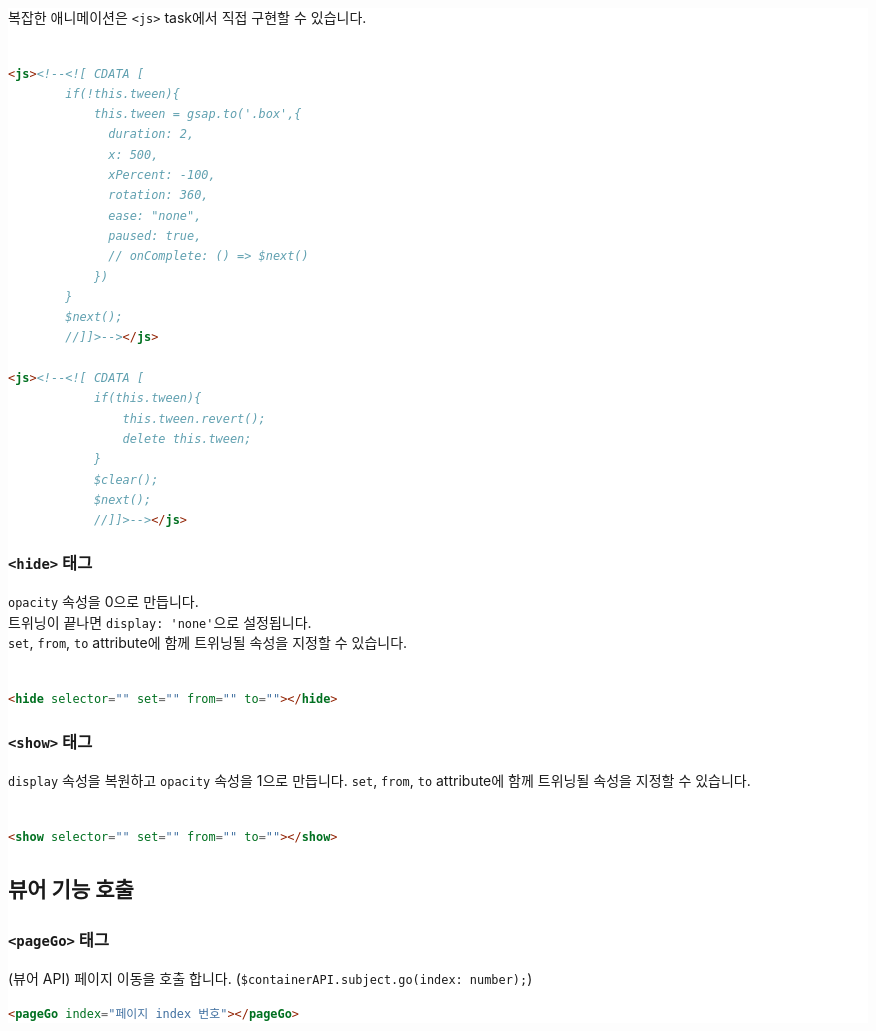복잡한 애니메이션은 `<js>` task에서 직접 구현할 수 있습니다.

```html

<js><!--<![ CDATA [
        if(!this.tween){
            this.tween = gsap.to('.box',{
              duration: 2,
              x: 500,
              xPercent: -100,
              rotation: 360,
              ease: "none",
              paused: true,
              // onComplete: () => $next()
            })
        }
        $next();
        //]]>--></js>

<js><!--<![ CDATA [
            if(this.tween){
                this.tween.revert();
                delete this.tween;
            }
            $clear();
            $next();
            //]]>--></js>
```

### `<hide>` 태그

`opacity` 속성을 0으로 만듭니다.  
트위닝이 끝나면 `display: 'none'`으로 설정됩니다.  
`set`, `from`, `to` attribute에 함께 트위닝될 속성을 지정할 수 있습니다.

```html

<hide selector="" set="" from="" to=""></hide>
```

### `<show>` 태그

`display` 속성을 복원하고 `opacity` 속성을 1으로 만듭니다.
`set`, `from`, `to` attribute에 함께 트위닝될 속성을 지정할 수 있습니다.

```html

<show selector="" set="" from="" to=""></show>
```

## 뷰어 기능 호출

### `<pageGo>` 태그
(뷰어 API) 페이지 이동을 호출 합니다. (`$containerAPI.subject.go(index: number);`)
```html
<pageGo index="페이지 index 번호"></pageGo>
```
